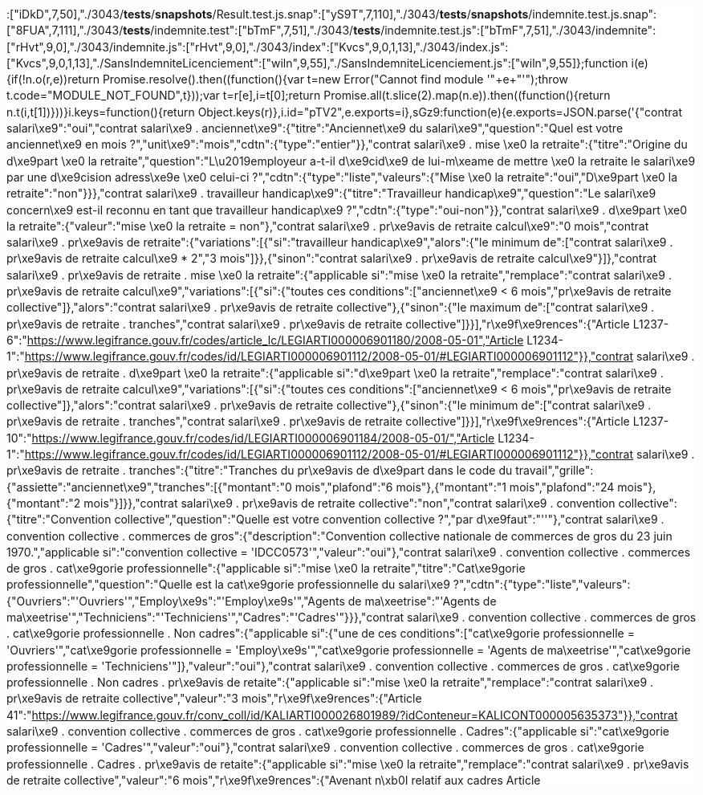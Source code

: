 :["iDkD",7,50],"./3043/__tests__/__snapshots__/Result.test.js.snap":["yS9T",7,110],"./3043/__tests__/__snapshots__/indemnite.test.js.snap":["8FUA",7,111],"./3043/__tests__/indemnite.test":["bTmF",7,51],"./3043/__tests__/indemnite.test.js":["bTmF",7,51],"./3043/indemnite":["rHvt",9,0],"./3043/indemnite.js":["rHvt",9,0],"./3043/index":["Kvcs",9,0,1,13],"./3043/index.js":["Kvcs",9,0,1,13],"./SansIndemniteLicenciement":["wiln",9,55],"./SansIndemniteLicenciement.js":["wiln",9,55]};function i(e){if(!n.o(r,e))return Promise.resolve().then((function(){var t=new Error("Cannot find module '"+e+"'");throw t.code="MODULE_NOT_FOUND",t}));var t=r[e],i=t[0];return Promise.all(t.slice(2).map(n.e)).then((function(){return n.t(i,t[1])}))}i.keys=function(){return Object.keys(r)},i.id="pTV2",e.exports=i},sGz9:function(e){e.exports=JSON.parse('{"contrat salari\xe9":"oui","contrat salari\xe9 . anciennet\xe9":{"titre":"Anciennet\xe9 du salari\xe9","question":"Quel est votre anciennet\xe9 en mois ?","unit\xe9":"mois","cdtn":{"type":"entier"}},"contrat salari\xe9 . mise \xe0 la retraite":{"titre":"Origine du d\xe9part \xe0 la retraite","question":"L\u2019employeur a-t-il d\xe9cid\xe9 de lui-m\xeame de mettre \xe0 la retraite le salari\xe9 par une d\xe9cision adress\xe9e \xe0 celui-ci ?","cdtn":{"type":"liste","valeurs":{"Mise \xe0 la retraite":"oui","D\xe9part \xe0 la retraite":"non"}}},"contrat salari\xe9 . travailleur handicap\xe9":{"titre":"Travailleur handicap\xe9","question":"Le salari\xe9 concern\xe9 est-il reconnu en tant que travailleur handicap\xe9 ?","cdtn":{"type":"oui-non"}},"contrat salari\xe9 . d\xe9part \xe0 la retraite":{"valeur":"mise \xe0 la retraite = non"},"contrat salari\xe9 . pr\xe9avis de retraite calcul\xe9":"0 mois","contrat salari\xe9 . pr\xe9avis de retraite":{"variations":[{"si":"travailleur handicap\xe9","alors":{"le minimum de":["contrat salari\xe9 . pr\xe9avis de retraite calcul\xe9 * 2","3 mois"]}},{"sinon":"contrat salari\xe9 . pr\xe9avis de retraite calcul\xe9"}]},"contrat salari\xe9 . pr\xe9avis de retraite . mise \xe0 la retraite":{"applicable si":"mise \xe0 la retraite","remplace":"contrat salari\xe9 . pr\xe9avis de retraite calcul\xe9","variations":[{"si":{"toutes ces conditions":["anciennet\xe9 < 6 mois","pr\xe9avis de retraite collective"]},"alors":"contrat salari\xe9 . pr\xe9avis de retraite collective"},{"sinon":{"le maximum de":["contrat salari\xe9 . pr\xe9avis de retraite . tranches","contrat salari\xe9 . pr\xe9avis de retraite collective"]}}],"r\xe9f\xe9rences":{"Article L1237-6":"https://www.legifrance.gouv.fr/codes/article_lc/LEGIARTI000006901180/2008-05-01","Article L1234-1":"https://www.legifrance.gouv.fr/codes/id/LEGIARTI000006901112/2008-05-01/#LEGIARTI000006901112"}},"contrat salari\xe9 . pr\xe9avis de retraite . d\xe9part \xe0 la retraite":{"applicable si":"d\xe9part \xe0 la retraite","remplace":"contrat salari\xe9 . pr\xe9avis de retraite calcul\xe9","variations":[{"si":{"toutes ces conditions":["anciennet\xe9 < 6 mois","pr\xe9avis de retraite collective"]},"alors":"contrat salari\xe9 . pr\xe9avis de retraite collective"},{"sinon":{"le minimum de":["contrat salari\xe9 . pr\xe9avis de retraite . tranches","contrat salari\xe9 . pr\xe9avis de retraite collective"]}}],"r\xe9f\xe9rences":{"Article L1237-10":"https://www.legifrance.gouv.fr/codes/id/LEGIARTI000006901184/2008-05-01/","Article L1234-1":"https://www.legifrance.gouv.fr/codes/id/LEGIARTI000006901112/2008-05-01/#LEGIARTI000006901112"}},"contrat salari\xe9 . pr\xe9avis de retraite . tranches":{"titre":"Tranches du pr\xe9avis de d\xe9part dans le code du travail","grille":{"assiette":"anciennet\xe9","tranches":[{"montant":"0 mois","plafond":"6 mois"},{"montant":"1 mois","plafond":"24 mois"},{"montant":"2 mois"}]}},"contrat salari\xe9 . pr\xe9avis de retraite collective":"non","contrat salari\xe9 . convention collective":{"titre":"Convention collective","question":"Quelle est votre convention collective ?","par d\xe9faut":"\'\'"},"contrat salari\xe9 . convention collective . commerces de gros":{"description":"Convention collective nationale de commerces de gros du 23 juin 1970.","applicable si":"convention collective = \'IDCC0573\'","valeur":"oui"},"contrat salari\xe9 . convention collective . commerces de gros . cat\xe9gorie professionnelle":{"applicable si":"mise \xe0 la retraite","titre":"Cat\xe9gorie professionnelle","question":"Quelle est la cat\xe9gorie professionnelle du salari\xe9 ?","cdtn":{"type":"liste","valeurs":{"Ouvriers":"\'Ouvriers\'","Employ\xe9s":"\'Employ\xe9s\'","Agents de ma\xeetrise":"\'Agents de ma\xeetrise\'","Techniciens":"\'Techniciens\'","Cadres":"\'Cadres\'"}}},"contrat salari\xe9 . convention collective . commerces de gros . cat\xe9gorie professionnelle . Non cadres":{"applicable si":{"une de ces conditions":["cat\xe9gorie professionnelle = \'Ouvriers\'","cat\xe9gorie professionnelle = \'Employ\xe9s\'","cat\xe9gorie professionnelle = \'Agents de ma\xeetrise\'","cat\xe9gorie professionnelle = \'Techniciens\'"]},"valeur":"oui"},"contrat salari\xe9 . convention collective . commerces de gros . cat\xe9gorie professionnelle . Non cadres . pr\xe9avis de retaite":{"applicable si":"mise \xe0 la retraite","remplace":"contrat salari\xe9 . pr\xe9avis de retraite collective","valeur":"3 mois","r\xe9f\xe9rences":{"Article 41":"https://www.legifrance.gouv.fr/conv_coll/id/KALIARTI000026801989/?idConteneur=KALICONT000005635373"}},"contrat salari\xe9 . convention collective . commerces de gros . cat\xe9gorie professionnelle . Cadres":{"applicable si":"cat\xe9gorie professionnelle = \'Cadres\'","valeur":"oui"},"contrat salari\xe9 . convention collective . commerces de gros . cat\xe9gorie professionnelle . Cadres . pr\xe9avis de retaite":{"applicable si":"mise \xe0 la retraite","remplace":"contrat salari\xe9 . pr\xe9avis de retraite collective","valeur":"6 mois","r\xe9f\xe9rences":{"Avenant n\xb0I relatif aux cadres Article